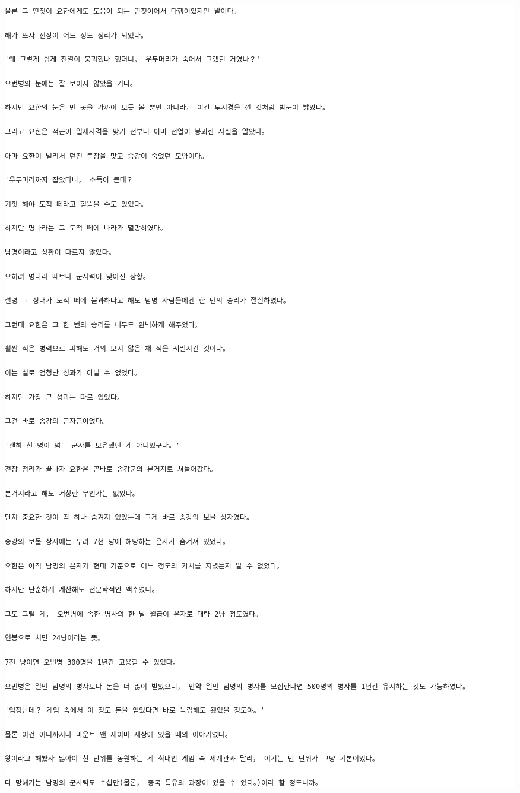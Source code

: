 	물론 그 딴짓이 요한에게도 도움이 되는 딴짓이어서 다행이었지만 말이다。

	해가 뜨자 전장이 어느 정도 정리가 되었다。

	'왜 그렇게 쉽게 전열이 붕괴했나 했더니， 우두머리가 죽어서 그랬던 거였나？'

	오번병의 눈에는 잘 보이지 않았을 거다。

	하지만 요한의 눈은 먼 곳을 가까이 보듯 볼 뿐만 아니라， 야간 투시경을 낀 것처럼 밤눈이 밝았다。

	그리고 요한은 적군이 일제사격을 맞기 전부터 이미 전열이 붕괴한 사실을 알았다。

	아마 요한이 멀리서 던진 투창을 맞고 송강이 죽었던 모양이다。

	'우두머리까지 잡았다니， 소득이 큰데？

	기껏 해야 도적 떼라고 헐뜯을 수도 있었다。

	하지만 명나라는 그 도적 떼에 나라가 멸망하였다。

	남명이라고 상황이 다르지 않았다。

	오히려 명나라 때보다 군사력이 낮아진 상황。

	설령 그 상대가 도적 떼에 불과하다고 해도 남명 사람들에겐 한 번의 승리가 절실하였다。

	그런데 요한은 그 한 번의 승리를 너무도 완벽하게 해주었다。

	훨씬 적은 병력으로 피해도 거의 보지 않은 채 적을 궤멸시킨 것이다。

	이는 실로 엄청난 성과가 아닐 수 없었다。

	하지만 가장 큰 성과는 따로 있었다。

	그건 바로 송강의 군자금이었다。

	'괜히 천 명이 넘는 군사를 보유했던 게 아니었구나。'

	전장 정리가 끝나자 요한은 곧바로 송강군의 본거지로 쳐들어갔다。

	본거지라고 해도 거창한 무언가는 없었다。

	단지 중요한 것이 딱 하나 숨겨져 있었는데 그게 바로 송강의 보물 상자였다。

	송강의 보물 상자에는 무려 7천 냥에 해당하는 은자가 숨겨져 있었다。

	요한은 아직 남명의 은자가 현대 기준으로 어느 정도의 가치를 지녔는지 알 수 없었다。

	하지만 단순하게 계산해도 천문학적인 액수였다。

	그도 그럴 게， 오번병에 속한 병사의 한 달 월급이 은자로 대략 2냥 정도였다。

	연봉으로 치면 24냥이라는 뜻。

	7천 냥이면 오번병 300명을 1년간 고용할 수 있었다。

	오번병은 일반 남명의 병사보다 돈을 더 많이 받았으니， 만약 일반 남명의 병사를 모집한다면 500명의 병사를 1년간 유지하는 것도 가능하였다。

	'엄청난데？ 게임 속에서 이 정도 돈을 얻었다면 바로 독립해도 됐었을 정도야。'

	물론 이건 어디까지나 마운트 앤 세이버 세상에 있을 때의 이야기였다。

	왕이라고 해봤자 많아야 천 단위를 동원하는 게 최대인 게임 속 세계관과 달리， 여기는 만 단위가 그냥 기본이었다。

	다 망해가는 남명의 군사력도 수십만(물론， 중국 특유의 과장이 있을 수 있다。)이라 할 정도니까。
